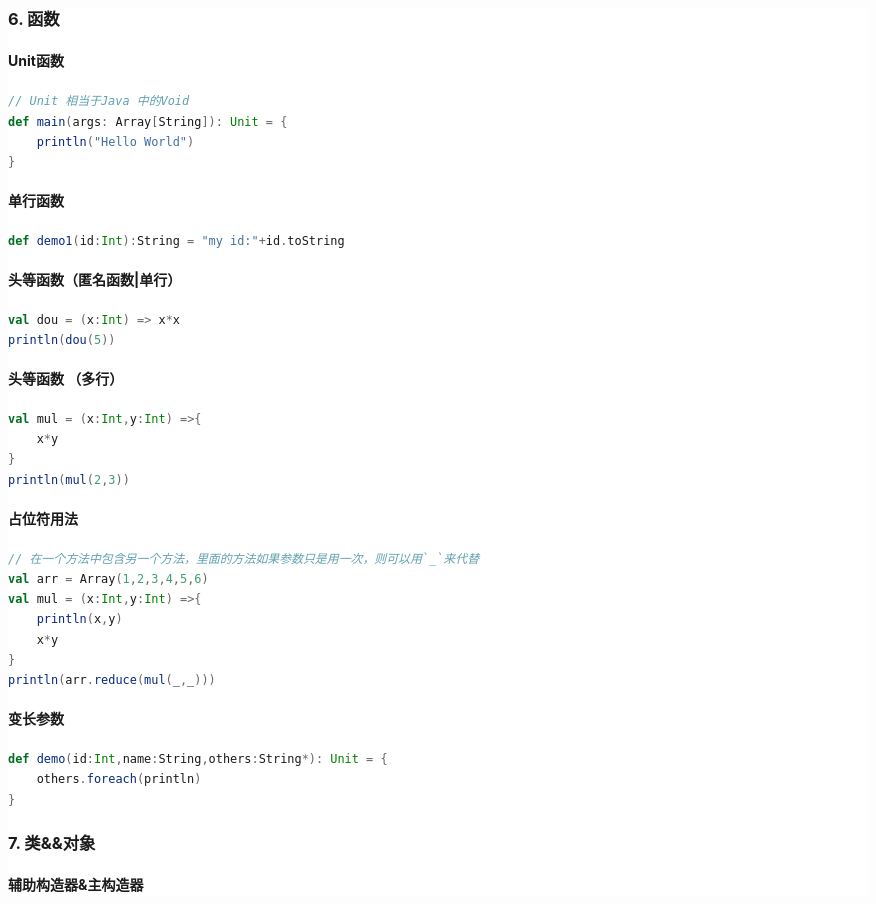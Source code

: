 ### 6. 函数

#### Unit函数

```scala
// Unit 相当于Java 中的Void
def main(args: Array[String]): Unit = {
	println("Hello World")
}
```

#### 单行函数

```scala
def demo1(id:Int):String = "my id:"+id.toString
```

#### 头等函数（匿名函数|单行）

```scala
val dou = (x:Int) => x*x
println(dou(5))
```

#### 头等函数 （多行）

```scala
val mul = (x:Int,y:Int) =>{
	x*y
}
println(mul(2,3))
```

#### 占位符用法

```scala
// 在一个方法中包含另一个方法，里面的方法如果参数只是用一次，则可以用`_`来代替
val arr = Array(1,2,3,4,5,6)
val mul = (x:Int,y:Int) =>{
    println(x,y)
    x*y
}
println(arr.reduce(mul(_,_)))
```

#### 变长参数

```scala
def demo(id:Int,name:String,others:String*): Unit = {
	others.foreach(println)
}
```

### 7. 类&&对象

#### 辅助构造器&主构造器
